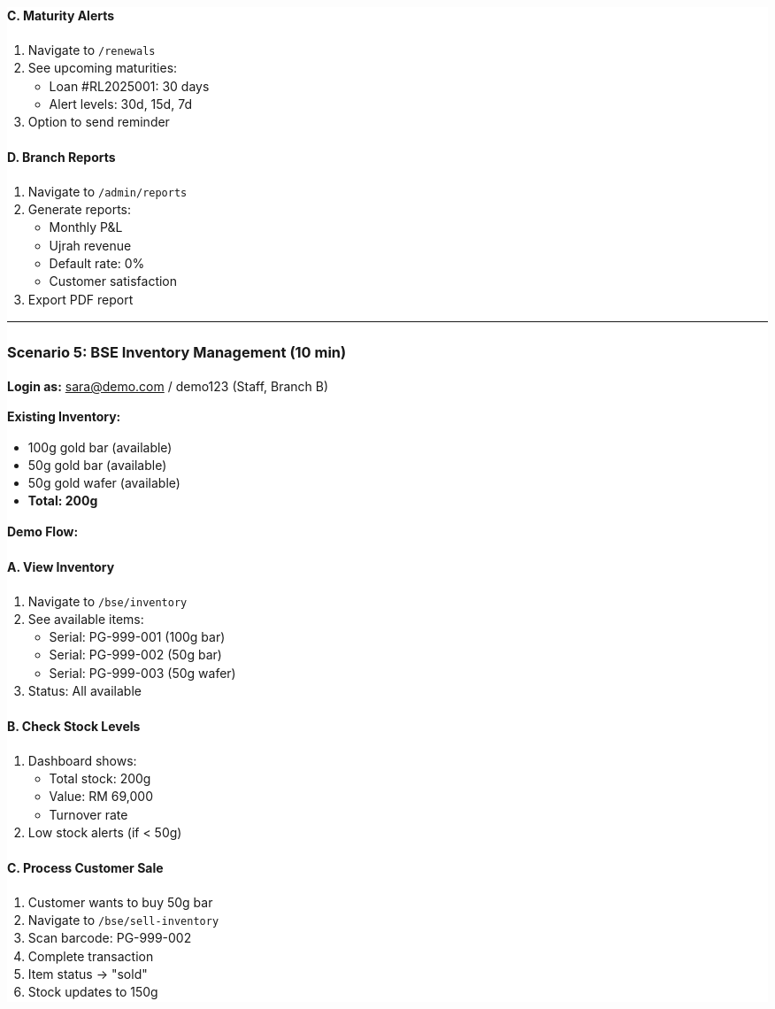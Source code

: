 #### C. Maturity Alerts
1. Navigate to `/renewals`
2. See upcoming maturities:
   - Loan #RL2025001: 30 days
   - Alert levels: 30d, 15d, 7d
3. Option to send reminder

#### D. Branch Reports
1. Navigate to `/admin/reports`
2. Generate reports:
   - Monthly P&L
   - Ujrah revenue
   - Default rate: 0%
   - Customer satisfaction
3. Export PDF report

---

### Scenario 5: BSE Inventory Management (10 min)

**Login as:** sara@demo.com / demo123 (Staff, Branch B)

**Existing Inventory:**
- 100g gold bar (available)
- 50g gold bar (available)
- 50g gold wafer (available)
- **Total: 200g**

**Demo Flow:**

#### A. View Inventory
1. Navigate to `/bse/inventory`
2. See available items:
   - Serial: PG-999-001 (100g bar)
   - Serial: PG-999-002 (50g bar)
   - Serial: PG-999-003 (50g wafer)
3. Status: All available

#### B. Check Stock Levels
1. Dashboard shows:
   - Total stock: 200g
   - Value: RM 69,000
   - Turnover rate
2. Low stock alerts (if < 50g)

#### C. Process Customer Sale
1. Customer wants to buy 50g bar
2. Navigate to `/bse/sell-inventory`
3. Scan barcode: PG-999-002
4. Complete transaction
5. Item status → "sold"
6. Stock updates to 150g
